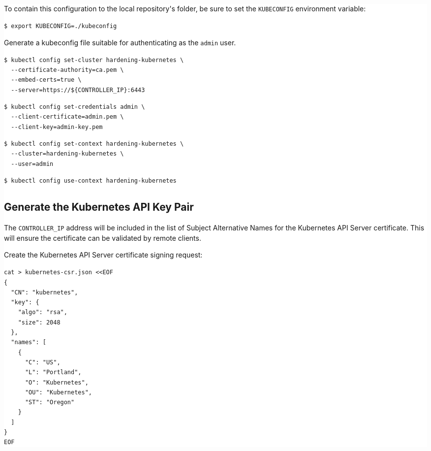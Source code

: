 To contain this configuration to the local repository's folder, be sure to set the `KUBECONFIG` environment variable:
```
$ export KUBECONFIG=./kubeconfig
```
Generate a kubeconfig file suitable for authenticating as the `admin` user.  
```
$ kubectl config set-cluster hardening-kubernetes \
  --certificate-authority=ca.pem \
  --embed-certs=true \
  --server=https://${CONTROLLER_IP}:6443
```

```
$ kubectl config set-credentials admin \
  --client-certificate=admin.pem \
  --client-key=admin-key.pem
```

```
$ kubectl config set-context hardening-kubernetes \
  --cluster=hardening-kubernetes \
  --user=admin
```

```
$ kubectl config use-context hardening-kubernetes
```

## Generate the Kubernetes API Key Pair

The `CONTROLLER_IP` address will be included in the list of Subject Alternative Names for the Kubernetes API Server certificate. This will ensure the certificate can be validated by remote clients.

Create the Kubernetes API Server certificate signing request:

```
cat > kubernetes-csr.json <<EOF
{
  "CN": "kubernetes",
  "key": {
    "algo": "rsa",
    "size": 2048
  },
  "names": [
    {
      "C": "US",
      "L": "Portland",
      "O": "Kubernetes",
      "OU": "Kubernetes",
      "ST": "Oregon"
    }
  ]
}
EOF
```
